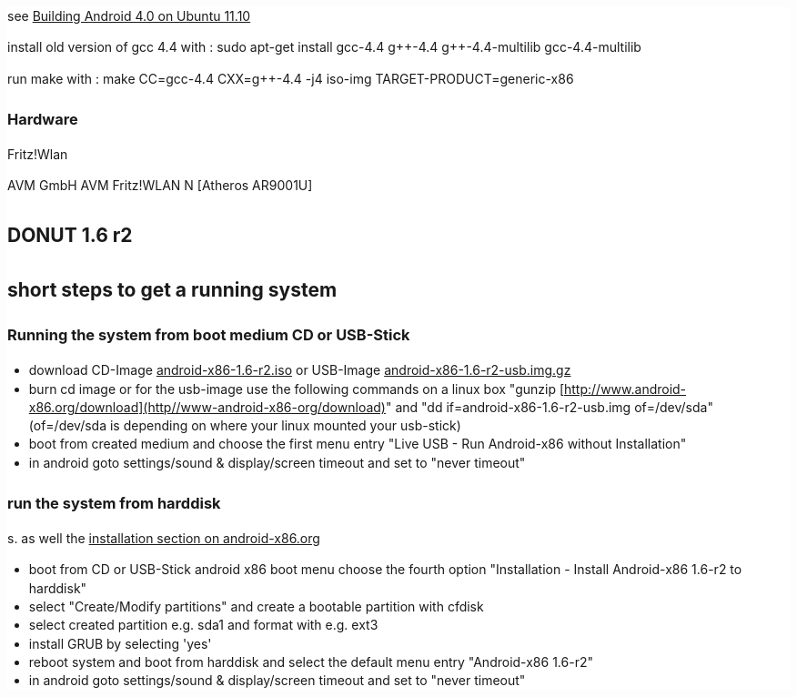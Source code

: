 see [Building Android 4.0 on Ubuntu
11.10](http//www-android-dev-ro/2011/12/13/building-android-4-0-on-ubuntu-11-10/)

install old version of gcc 4.4 with : sudo apt-get install gcc-4.4
g++-4.4 g++-4.4-multilib gcc-4.4-multilib

run make with : make CC=gcc-4.4 CXX=g++-4.4 -j4 iso\-img
TARGET\-PRODUCT=generic\-x86



### Hardware

Fritz!Wlan

AVM GmbH AVM Fritz!WLAN N [Atheros AR9001U]



## DONUT 1.6 r2

## short steps to get a running system

### Running the system from boot medium CD or USB-Stick

-   download CD-Image
    [android-x86-1.6-r2.iso](http//www-android-x86-org/download) or
    USB-Image
    [android-x86-1.6-r2\-usb.img.gz](http//www-android-x86-org/download)
-   burn cd image or for the usb-image use the following commands on a
    linux box "gunzip
    [http://www.android-x86.org/download](http//www-android-x86-org/download)"
    and "dd if=android-x86-1.6-r2\-usb.img of=/dev/sda" (of=/dev/sda is
    depending on where your linux mounted your usb-stick)
-   boot from created medium and choose the first menu entry "Live USB -
    Run Android-x86 without Installation"
-   in android goto settings/sound & display/screen timeout and set to
    "never timeout"

### run the system from harddisk

s. as well the [installation section on
android-x86.org](http//www-android-x86-org/)

-   boot from CD or USB-Stick android x86 boot menu choose the fourth
    option "Installation - Install Android-x86 1.6-r2 to harddisk"
-   select "Create/Modify partitions" and create a bootable partition
    with cfdisk
-   select created partition e.g. sda1 and format with e.g. ext3
-   install GRUB by selecting 'yes'
-   reboot system and boot from harddisk and select the default menu
    entry "Android-x86 1.6-r2"
-   in android goto settings/sound & display/screen timeout and set to
    "never timeout"
